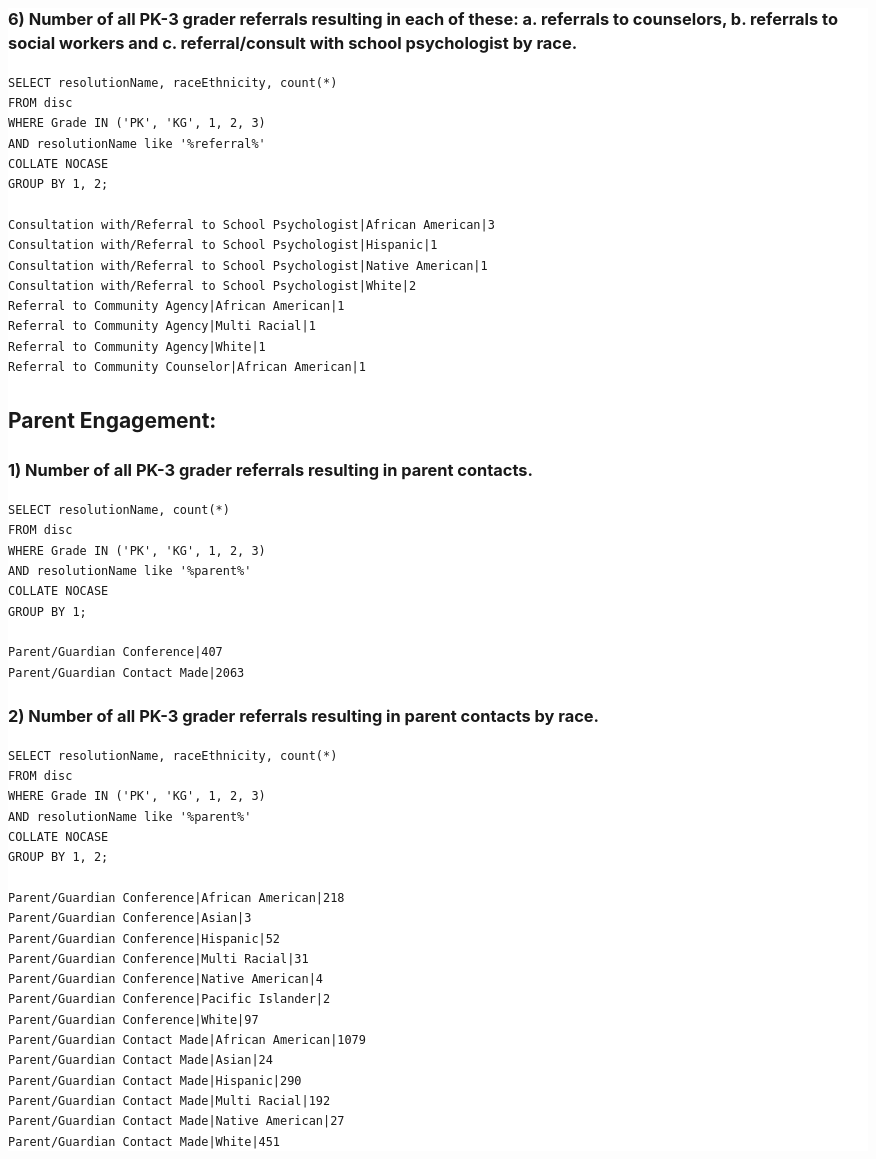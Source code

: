 ### 6) Number of all PK-3 grader referrals resulting in each of these: a. referrals to counselors, b. referrals to social workers and c. referral/consult with school psychologist by race.

```
SELECT resolutionName, raceEthnicity, count(*)
FROM disc
WHERE Grade IN ('PK', 'KG', 1, 2, 3)
AND resolutionName like '%referral%'
COLLATE NOCASE
GROUP BY 1, 2;

Consultation with/Referral to School Psychologist|African American|3
Consultation with/Referral to School Psychologist|Hispanic|1
Consultation with/Referral to School Psychologist|Native American|1
Consultation with/Referral to School Psychologist|White|2
Referral to Community Agency|African American|1
Referral to Community Agency|Multi Racial|1
Referral to Community Agency|White|1
Referral to Community Counselor|African American|1
```

## Parent Engagement:

### 1) Number of all PK-3 grader referrals resulting in parent contacts.

```
SELECT resolutionName, count(*)
FROM disc
WHERE Grade IN ('PK', 'KG', 1, 2, 3)
AND resolutionName like '%parent%'
COLLATE NOCASE
GROUP BY 1;

Parent/Guardian Conference|407
Parent/Guardian Contact Made|2063
```

### 2) Number of all PK-3 grader referrals resulting in parent contacts by race.

```
SELECT resolutionName, raceEthnicity, count(*)
FROM disc
WHERE Grade IN ('PK', 'KG', 1, 2, 3)
AND resolutionName like '%parent%'
COLLATE NOCASE
GROUP BY 1, 2;

Parent/Guardian Conference|African American|218
Parent/Guardian Conference|Asian|3
Parent/Guardian Conference|Hispanic|52
Parent/Guardian Conference|Multi Racial|31
Parent/Guardian Conference|Native American|4
Parent/Guardian Conference|Pacific Islander|2
Parent/Guardian Conference|White|97
Parent/Guardian Contact Made|African American|1079
Parent/Guardian Contact Made|Asian|24
Parent/Guardian Contact Made|Hispanic|290
Parent/Guardian Contact Made|Multi Racial|192
Parent/Guardian Contact Made|Native American|27
Parent/Guardian Contact Made|White|451
```